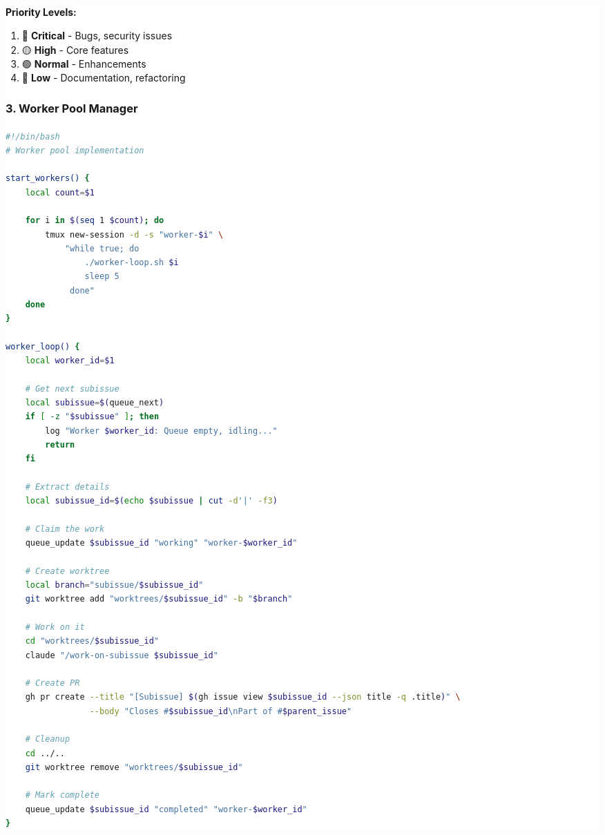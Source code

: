 **Priority Levels:**
1. 🔴 **Critical** - Bugs, security issues
2. 🟡 **High** - Core features
3. 🟢 **Normal** - Enhancements
4. 🔵 **Low** - Documentation, refactoring

### **3. Worker Pool Manager**

```bash
#!/bin/bash
# Worker pool implementation

start_workers() {
    local count=$1
    
    for i in $(seq 1 $count); do
        tmux new-session -d -s "worker-$i" \
            "while true; do 
                ./worker-loop.sh $i
                sleep 5
             done"
    done
}

worker_loop() {
    local worker_id=$1
    
    # Get next subissue
    local subissue=$(queue_next)
    if [ -z "$subissue" ]; then
        log "Worker $worker_id: Queue empty, idling..."
        return
    fi
    
    # Extract details
    local subissue_id=$(echo $subissue | cut -d'|' -f3)
    
    # Claim the work
    queue_update $subissue_id "working" "worker-$worker_id"
    
    # Create worktree
    local branch="subissue/$subissue_id"
    git worktree add "worktrees/$subissue_id" -b "$branch"
    
    # Work on it
    cd "worktrees/$subissue_id"
    claude "/work-on-subissue $subissue_id"
    
    # Create PR
    gh pr create --title "[Subissue] $(gh issue view $subissue_id --json title -q .title)" \
                 --body "Closes #$subissue_id\nPart of #$parent_issue"
    
    # Cleanup
    cd ../..
    git worktree remove "worktrees/$subissue_id"
    
    # Mark complete
    queue_update $subissue_id "completed" "worker-$worker_id"
}
```
